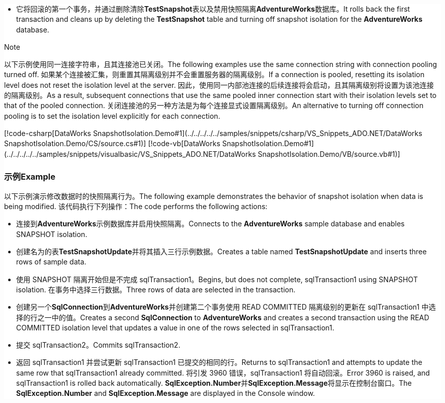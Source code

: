 -   <span data-ttu-id="a0ad3-186">它将回滚的第一个事务，并通过删除清除**TestSnapshot**表以及禁用快照隔离**AdventureWorks**数据库。</span><span class="sxs-lookup"><span data-stu-id="a0ad3-186">It rolls back the first transaction and cleans up by deleting the **TestSnapshot** table and turning off snapshot isolation for the **AdventureWorks** database.</span></span>  
  
> [!NOTE]
>  <span data-ttu-id="a0ad3-187">以下示例使用同一连接字符串，且其连接池已关闭。</span><span class="sxs-lookup"><span data-stu-id="a0ad3-187">The following examples use the same connection string with connection pooling turned off.</span></span> <span data-ttu-id="a0ad3-188">如果某个连接被汇集，则重置其隔离级别并不会重置服务器的隔离级别。</span><span class="sxs-lookup"><span data-stu-id="a0ad3-188">If a connection is pooled, resetting its isolation level does not reset the isolation level at the server.</span></span> <span data-ttu-id="a0ad3-189">因此，使用同一内部池连接的后续连接将会启动，且其隔离级别将设置为该池连接的隔离级别。</span><span class="sxs-lookup"><span data-stu-id="a0ad3-189">As a result, subsequent connections that use the same pooled inner connection start with their isolation levels set to that of the pooled connection.</span></span> <span data-ttu-id="a0ad3-190">关闭连接池的另一种方法是为每个连接显式设置隔离级别。</span><span class="sxs-lookup"><span data-stu-id="a0ad3-190">An alternative to turning off connection pooling is to set the isolation level explicitly for each connection.</span></span>  
  
 [!code-csharp[DataWorks SnapshotIsolation.Demo#1](../../../../../samples/snippets/csharp/VS_Snippets_ADO.NET/DataWorks SnapshotIsolation.Demo/CS/source.cs#1)]
 [!code-vb[DataWorks SnapshotIsolation.Demo#1](../../../../../samples/snippets/visualbasic/VS_Snippets_ADO.NET/DataWorks SnapshotIsolation.Demo/VB/source.vb#1)]  
  
### <a name="example"></a><span data-ttu-id="a0ad3-191">示例</span><span class="sxs-lookup"><span data-stu-id="a0ad3-191">Example</span></span>  
 <span data-ttu-id="a0ad3-192">以下示例演示修改数据时的快照隔离行为。</span><span class="sxs-lookup"><span data-stu-id="a0ad3-192">The following example demonstrates the behavior of snapshot isolation when data is being modified.</span></span> <span data-ttu-id="a0ad3-193">该代码执行下列操作：</span><span class="sxs-lookup"><span data-stu-id="a0ad3-193">The code performs the following actions:</span></span>  
  
-   <span data-ttu-id="a0ad3-194">连接到**AdventureWorks**示例数据库并启用快照隔离。</span><span class="sxs-lookup"><span data-stu-id="a0ad3-194">Connects to the **AdventureWorks** sample database and enables SNAPSHOT isolation.</span></span>  
  
-   <span data-ttu-id="a0ad3-195">创建名为的表**TestSnapshotUpdate**并将其插入三行示例数据。</span><span class="sxs-lookup"><span data-stu-id="a0ad3-195">Creates a table named **TestSnapshotUpdate** and inserts three rows of sample data.</span></span>  
  
-   <span data-ttu-id="a0ad3-196">使用 SNAPSHOT 隔离开始但是不完成 sqlTransaction1。</span><span class="sxs-lookup"><span data-stu-id="a0ad3-196">Begins, but does not complete, sqlTransaction1 using SNAPSHOT isolation.</span></span> <span data-ttu-id="a0ad3-197">在事务中选择三行数据。</span><span class="sxs-lookup"><span data-stu-id="a0ad3-197">Three rows of data are selected in the transaction.</span></span>  
  
-   <span data-ttu-id="a0ad3-198">创建另一个**SqlConnection**到**AdventureWorks**并创建第二个事务使用 READ COMMITTED 隔离级别的更新在 sqlTransaction1 中选择的行之一中的值。</span><span class="sxs-lookup"><span data-stu-id="a0ad3-198">Creates a second **SqlConnection** to **AdventureWorks** and creates a second transaction using the READ COMMITTED isolation level that updates a value in one of the rows selected in sqlTransaction1.</span></span>  
  
-   <span data-ttu-id="a0ad3-199">提交 sqlTransaction2。</span><span class="sxs-lookup"><span data-stu-id="a0ad3-199">Commits sqlTransaction2.</span></span>  
  
-   <span data-ttu-id="a0ad3-200">返回 sqlTransaction1 并尝试更新 sqlTransaction1 已提交的相同的行。</span><span class="sxs-lookup"><span data-stu-id="a0ad3-200">Returns to sqlTransaction1 and attempts to update the same row that sqlTransaction1 already committed.</span></span> <span data-ttu-id="a0ad3-201">将引发 3960 错误，sqlTransaction1 将自动回滚。</span><span class="sxs-lookup"><span data-stu-id="a0ad3-201">Error 3960 is raised, and sqlTransaction1 is rolled back automatically.</span></span> <span data-ttu-id="a0ad3-202">**SqlException.Number**并**SqlException.Message**将显示在控制台窗口。</span><span class="sxs-lookup"><span data-stu-id="a0ad3-202">The **SqlException.Number** and **SqlException.Message** are displayed in the Console window.</span></span>  
  